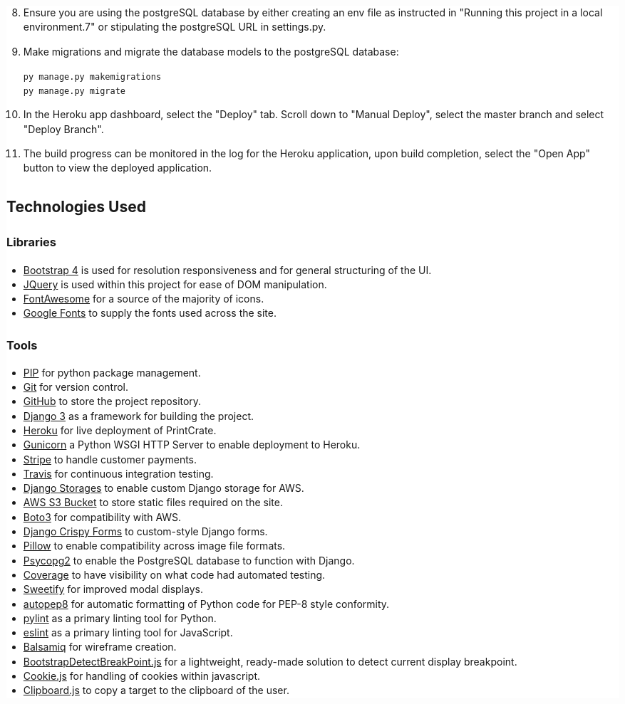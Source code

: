 8. Ensure you are using the postgreSQL database by either creating an env file as instructed in "Running this project in a local environment.7" or stipulating the postgreSQL URL in settings.py.

9. Make migrations and migrate the database models to the postgreSQL database:

   ```terminal
   py manage.py makemigrations
   py manage.py migrate
   ```

10. In the Heroku app dashboard, select the "Deploy" tab. Scroll down to "Manual Deploy", select the master branch and select "Deploy Branch".

11. The build progress can be monitored in the log for the Heroku application, upon build completion, select the "Open App" button to view the deployed application.

## Technologies Used

### Libraries

- [Bootstrap 4](https://www.bootstrapcdn.com/) is used for resolution responsiveness and for general structuring of the UI.
- [JQuery](https://jquery.com) is used within this project for ease of DOM manipulation.
- [FontAwesome](https://fontawesome.com//) for a source of the majority of icons.
- [Google Fonts](https://fonts.google.com/) to supply the fonts used across the site.

### Tools

- [PIP](https://pypi.org/project/pip/) for python package management.
- [Git](https://git-scm.com/) for version control.
- [GitHub](https://github.com/) to store the project repository.
- [Django 3](https://www.djangoproject.com/) as a framework for building the project.
- [Heroku](https://www.heroku.com/) for live deployment of PrintCrate.
- [Gunicorn](https://pypi.org/project/gunicorn/) a Python WSGI HTTP Server to enable deployment to Heroku.
- [Stripe](https://stripe.com) to handle customer payments.
- [Travis](https://travis-ci.org/) for continuous integration testing.
- [Django Storages](https://django-storages.readthedocs.io/en/latest/) to enable custom Django storage for AWS.
- [AWS S3 Bucket](https://aws.amazon.com/) to store static files required on the site.
- [Boto3](https://boto3.amazonaws.com/v1/documentation/api/latest/index.html) for compatibility with AWS.
- [Django Crispy Forms](https://django-crispy-forms.readthedocs.io/en/latest/) to custom-style Django forms.
- [Pillow](https://pillow.readthedocs.io/en/stable/) to enable compatibility across image file formats.
- [Psycopg2](https://pypi.org/project/psycopg2/) to enable the PostgreSQL database to function with Django.
- [Coverage](https://coverage.readthedocs.io/en/coverage-5.1/) to have visibility on what code had automated testing.
- [Sweetify](https://pypi.org/project/sweetify/) for improved modal displays.
- [autopep8](https://pypi.org/project/autopep8/) for automatic formatting of Python code for PEP-8 style conformity.
- [pylint](https://pypi.org/project/pylint/) as a primary linting tool for Python.
- [eslint](https://eslint.org/) as a primary linting tool for JavaScript.
- [Balsamiq](https://balsamiq.com/) for wireframe creation.
- [BootstrapDetectBreakPoint.js](https://cdn.jsdelivr.net/npm/bootstrap-detect-breakpoint/) for a lightweight, ready-made solution to detect current display breakpoint.
- [Cookie.js](https://github.com/js-cookie/js-cookie) for handling of cookies within javascript.
- [Clipboard.js](https://clipboardjs.com/) to copy a target to the clipboard of the user.
